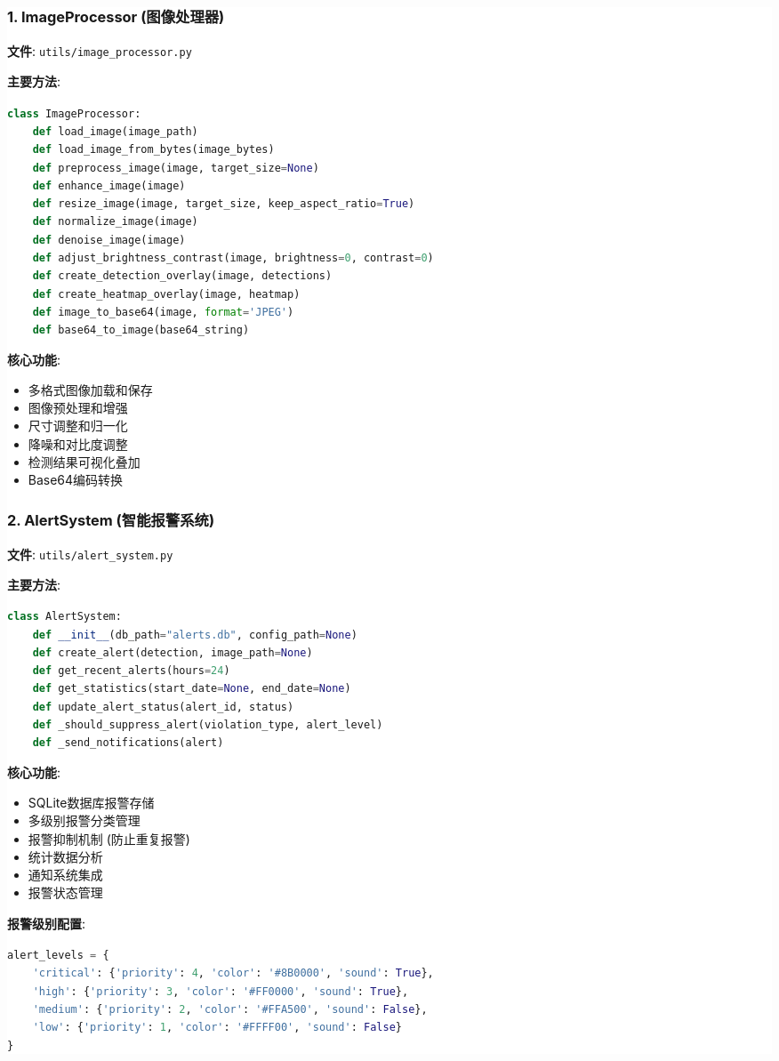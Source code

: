 ### 1. ImageProcessor (图像处理器)
**文件**: `utils/image_processor.py`

**主要方法**:
```python
class ImageProcessor:
    def load_image(image_path)
    def load_image_from_bytes(image_bytes)
    def preprocess_image(image, target_size=None)
    def enhance_image(image)
    def resize_image(image, target_size, keep_aspect_ratio=True)
    def normalize_image(image)
    def denoise_image(image)
    def adjust_brightness_contrast(image, brightness=0, contrast=0)
    def create_detection_overlay(image, detections)
    def create_heatmap_overlay(image, heatmap)
    def image_to_base64(image, format='JPEG')
    def base64_to_image(base64_string)
```

**核心功能**:
- 多格式图像加载和保存
- 图像预处理和增强
- 尺寸调整和归一化
- 降噪和对比度调整
- 检测结果可视化叠加
- Base64编码转换

### 2. AlertSystem (智能报警系统)
**文件**: `utils/alert_system.py`

**主要方法**:
```python
class AlertSystem:
    def __init__(db_path="alerts.db", config_path=None)
    def create_alert(detection, image_path=None)
    def get_recent_alerts(hours=24)
    def get_statistics(start_date=None, end_date=None)
    def update_alert_status(alert_id, status)
    def _should_suppress_alert(violation_type, alert_level)
    def _send_notifications(alert)
```

**核心功能**:
- SQLite数据库报警存储
- 多级别报警分类管理
- 报警抑制机制 (防止重复报警)
- 统计数据分析
- 通知系统集成
- 报警状态管理

**报警级别配置**:
```python
alert_levels = {
    'critical': {'priority': 4, 'color': '#8B0000', 'sound': True},
    'high': {'priority': 3, 'color': '#FF0000', 'sound': True},
    'medium': {'priority': 2, 'color': '#FFA500', 'sound': False},
    'low': {'priority': 1, 'color': '#FFFF00', 'sound': False}
}
```
